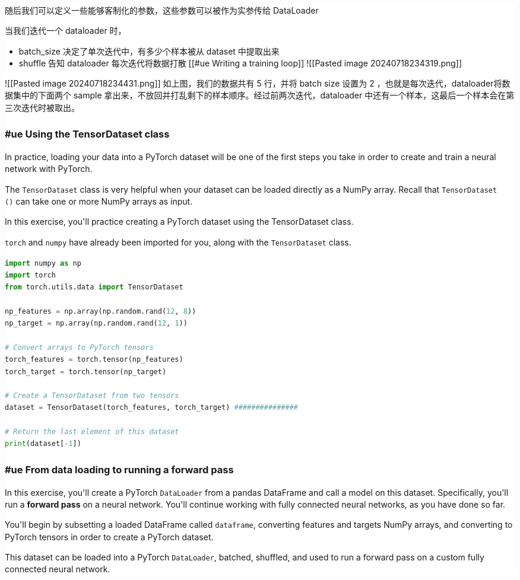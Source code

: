 随后我们可以定义一些能够客制化的参数，这些参数可以被作为实参传给 DataLoader

当我们迭代一个 dataloader 时，
- batch_size 决定了单次迭代中，有多少个样本被从 dataset 中提取出来
- shuffle 告知 dataloader 每次迭代将数据打散
[[#ue Writing a training loop]]
![[Pasted image 20240718234319.png]]

![[Pasted image 20240718234431.png]]
如上图，我们的数据共有 5 行，并将 batch size 设置为 2 ，也就是每次迭代，dataloader将数据集中的下面两个 sample 拿出来，不放回并打乱剩下的样本顺序。经过前两次迭代，dataloader 中还有一个样本，这最后一个样本会在第三次迭代时被取出。


### #ue  Using the TensorDataset class

In practice, loading your data into a PyTorch dataset will be one of the first steps you take in order to create and train a neural network with PyTorch.

The `TensorDataset` class is very helpful when your dataset can be loaded directly as a NumPy array. Recall that `TensorDataset()` can take one or more NumPy arrays as input.

In this exercise, you'll practice creating a PyTorch dataset using the TensorDataset class.

`torch` and `numpy` have already been imported for you, along with the `TensorDataset` class.

~~~python
import numpy as np
import torch
from torch.utils.data import TensorDataset

np_features = np.array(np.random.rand(12, 8))
np_target = np.array(np.random.rand(12, 1))

# Convert arrays to PyTorch tensors
torch_features = torch.tensor(np_features)
torch_target = torch.tensor(np_target)

# Create a TensorDataset from two tensors
dataset = TensorDataset(torch_features, torch_target) ###############

# Return the last element of this dataset
print(dataset[-1])
~~~

### #ue  From data loading to running a forward pass

In this exercise, you'll create a PyTorch `DataLoader` from a pandas DataFrame and call a model on this dataset. Specifically, you'll run a **forward pass** on a neural network. You'll continue working with fully connected neural networks, as you have done so far.

You'll begin by subsetting a loaded DataFrame called `dataframe`, converting features and targets NumPy arrays, and converting to PyTorch tensors in order to create a PyTorch dataset.

This dataset can be loaded into a PyTorch `DataLoader`, batched, shuffled, and used to run a forward pass on a custom fully connected neural network.
